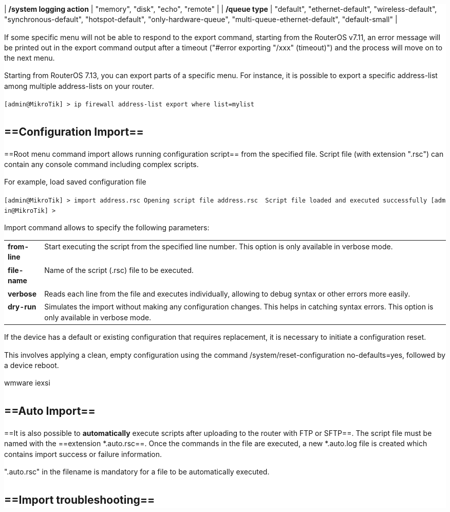 | **/system logging action** | "memory", "disk", "echo", "remote" |
| **/queue type** | "default", "ethernet-default", "wireless-default", "synchronous-default", "hotspot-default", "only-hardware-queue", "multi-queue-ethernet-default", "default-small" |

If some specific menu will not be able to respond to the export command, starting from the RouterOS v7.11, an error message will be printed out in the export command output after a timeout ("#error exporting "/xxx" (timeout)") and the process will move on to the next menu.

Starting from RouterOS 7.13, you can export parts of a specific menu. For instance, it is possible to export a specific address-list among multiple address-lists on your router.

```
[admin@MikroTik] > ip firewall address-list export where list=mylist
```

## ==Configuration Import==

==Root menu command import allows running configuration script== from the specified file. Script file (with extension ".rsc") can contain any console command including complex scripts.

For example, load saved configuration file

`[admin@MikroTik] > import address.rsc Opening script file address.rsc  Script file loaded and executed successfully [admin@MikroTik] >`

Import command allows to specify the following parameters:

|  |  |
| --- | --- |
| **from-line** | Start executing the script from the specified line number. This option is only available in verbose mode. |
| **file-name** | Name of the script (.rsc) file to be executed. |
| **verbose** | Reads each line from the file and executes individually, allowing to debug syntax or other errors more easily. |
| **dry-run** | Simulates the import without making any configuration changes. This helps in catching syntax errors. This option is only available in verbose mode. |

If the device has a default or existing configuration that requires replacement, it is necessary to initiate a configuration reset.

This involves applying a clean, empty configuration using the command /system/reset-configuration no-defaults=yes, followed by a device reboot.

wmware iexsi

## ==Auto Import==

==It is also possible to **automatically** execute scripts after uploading to the router with FTP or SFTP==. The script file must be named with the ==extension \*.auto.rsc==. Once the commands in the file are executed, a new \*.auto.log file is created which contains import success or failure information.

".auto.rsc" in the filename is mandatory for a file to be automatically executed.

## ==Import troubleshooting==
